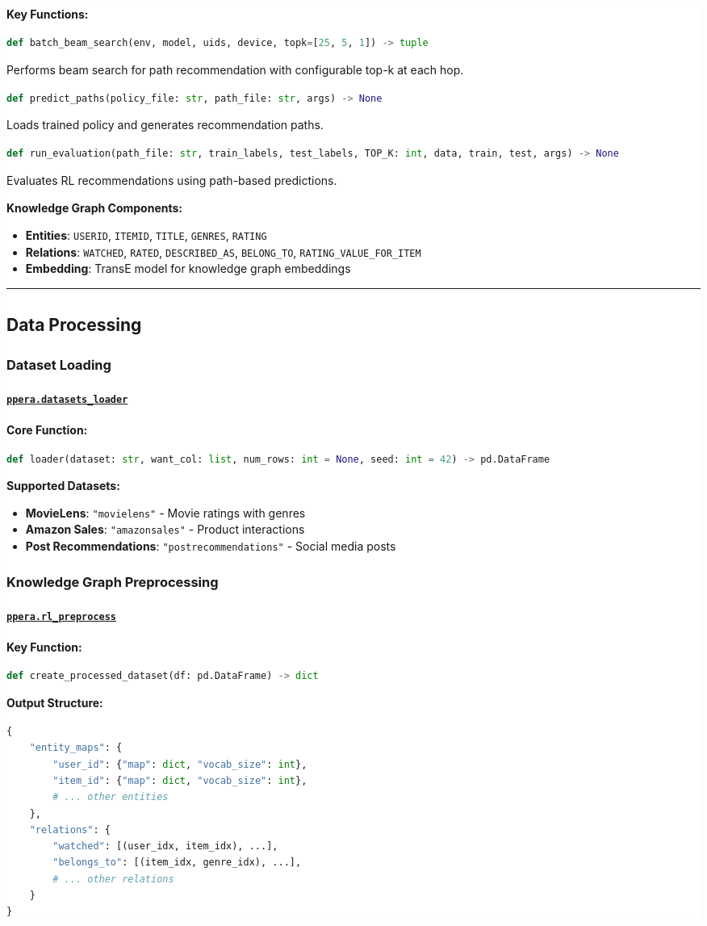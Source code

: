 **Key Functions:**

```python
def batch_beam_search(env, model, uids, device, topk=[25, 5, 1]) -> tuple
```
Performs beam search for path recommendation with configurable top-k at each hop.

```python
def predict_paths(policy_file: str, path_file: str, args) -> None
```
Loads trained policy and generates recommendation paths.

```python
def run_evaluation(path_file: str, train_labels, test_labels, TOP_K: int, data, train, test, args) -> None
```
Evaluates RL recommendations using path-based predictions.

**Knowledge Graph Components:**
- **Entities**: `USERID`, `ITEMID`, `TITLE`, `GENRES`, `RATING`
- **Relations**: `WATCHED`, `RATED`, `DESCRIBED_AS`, `BELONG_TO`, `RATING_VALUE_FOR_ITEM`
- **Embedding**: TransE model for knowledge graph embeddings

---

## Data Processing

### Dataset Loading

#### [`ppera.datasets_loader`](../ppera/datasets_loader.py)

**Core Function:**
```python
def loader(dataset: str, want_col: list, num_rows: int = None, seed: int = 42) -> pd.DataFrame
```

**Supported Datasets:**
- **MovieLens**: `"movielens"` - Movie ratings with genres
- **Amazon Sales**: `"amazonsales"` - Product interactions
- **Post Recommendations**: `"postrecommendations"` - Social media posts

### Knowledge Graph Preprocessing

#### [`ppera.rl_preprocess`](../ppera/rl_preprocess.py)

**Key Function:**
```python
def create_processed_dataset(df: pd.DataFrame) -> dict
```

**Output Structure:**
```python
{
    "entity_maps": {
        "user_id": {"map": dict, "vocab_size": int},
        "item_id": {"map": dict, "vocab_size": int},
        # ... other entities
    },
    "relations": {
        "watched": [(user_idx, item_idx), ...],
        "belongs_to": [(item_idx, genre_idx), ...],
        # ... other relations
    }
}
```
